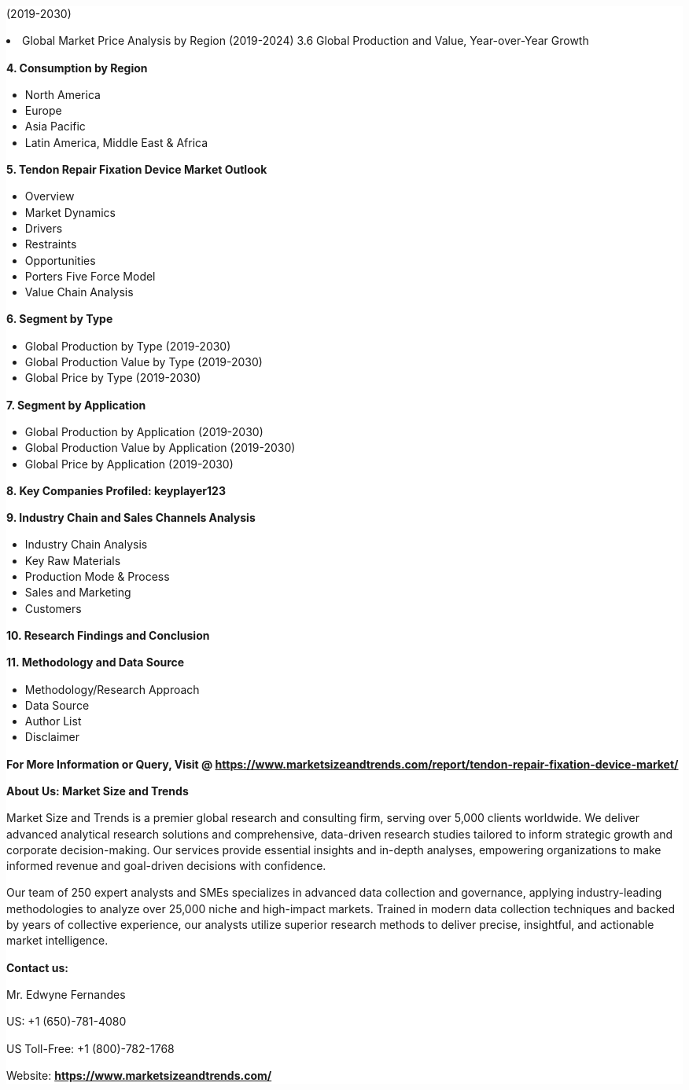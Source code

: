 (2019-2030)</li><li>Global Market Price Analysis by Region (2019-2024) 3.6 Global Production and Value, Year-over-Year Growth</li></ul><p><strong>4. Consumption by Region</strong></p><ul><li>North America</li><li>Europe</li><li>Asia Pacific</li><li>Latin America, Middle East &amp; Africa</li></ul><p><strong>5. Tendon Repair Fixation Device Market Outlook</strong></p><ul><li>Overview</li><li>Market Dynamics</li><li>Drivers</li><li>Restraints</li><li>Opportunities</li><li>Porters Five Force Model</li><li>Value Chain Analysis&nbsp;</li></ul><p><strong>6. Segment by Type</strong></p><ul><li>Global Production by Type (2019-2030)</li><li>Global Production Value by Type (2019-2030)</li><li>Global Price by Type (2019-2030)</li></ul><p><strong>7. Segment by Application</strong></p><ul><li>Global Production by Application (2019-2030)</li><li>Global Production Value by Application (2019-2030)</li><li>Global Price by Application (2019-2030)</li></ul><p><strong>8. Key Companies Profiled: keyplayer123</strong></p><p><strong>9. Industry Chain and Sales Channels Analysis</strong></p><ul><li>Industry Chain Analysis</li><li>Key Raw Materials</li><li>Production Mode &amp; Process</li><li>Sales and Marketing</li><li>Customers</li></ul><p><strong>10. Research Findings and Conclusion</strong></p><p><strong>11. Methodology and Data Source</strong></p><ul><li>Methodology/Research Approach</li><li>Data Source</li><li>Author List</li><li>Disclaimer</li></ul></p><p><strong>For More Information or Query, Visit @ <a href="https://www.marketsizeandtrends.com/report/tendon-repair-fixation-device-market/">https://www.marketsizeandtrends.com/report/tendon-repair-fixation-device-market/</a></strong></p><p><strong>About Us: Market Size and Trends</strong></p><p>Market Size and Trends is a premier global research and consulting firm, serving over 5,000 clients worldwide. We deliver advanced analytical research solutions and comprehensive, data-driven research studies tailored to inform strategic growth and corporate decision-making. Our services provide essential insights and in-depth analyses, empowering organizations to make informed revenue and goal-driven decisions with confidence.</p><p>Our team of 250 expert analysts and SMEs specializes in advanced data collection and governance, applying industry-leading methodologies to analyze over 25,000 niche and high-impact markets. Trained in modern data collection techniques and backed by years of collective experience, our analysts utilize superior research methods to deliver precise, insightful, and actionable market intelligence.</p><p><strong>Contact us:</strong></p><p>Mr. Edwyne Fernandes</p><p>US: +1 (650)-781-4080</p><p>US Toll-Free: +1 (800)-782-1768</p><p>Website: <strong><a href="https://www.marketsizeandtrends.com/">https://www.marketsizeandtrends.com/</a></strong></p>
